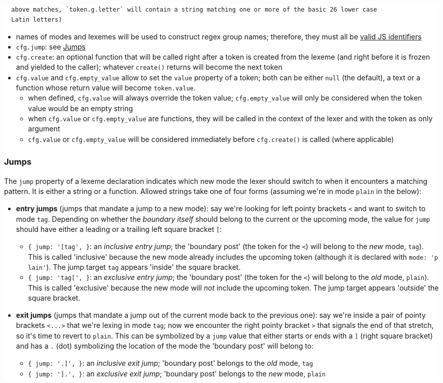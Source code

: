       above matches, `token.g.letter` will contain a string matching one or more of the basic 26 lower case
      Latin letters)
  * names of modes and lexemes will be used to construct regex group names; therefore, they must all be
    [valid JS identifiers](https://mathiasbynens.be/notes/javascript-identifiers-es6)
  * `cfg.jump`: see [Jumps](#jumps)
  * `cfg.create`: an optional function that will be called right after a token is created from the lexeme
    (and right before it is frozen and yielded to the caller); whatever `create()` returns will become
    the next token
  * `cfg.value` and `cfg.empty_value` allow to set the `value` property of a token; both can be either
    `null` (the default), a text or a function whose return value will become `token.value`.
    * when defined, `cfg.value` will always override the token value; `cfg.empty_value` will only be
      considered when the token value would be an empty string
    * when `cfg.value` or `cfg.empty_value` are functions, they will be called in the context of the lexer
      and with the token as only argument
    * `cfg.value` or `cfg.empty_value` will be considered immediately before `cfg.create()` is called (where
      applicable)

### Jumps

The `jump` property of a lexeme declaration indicates which new mode the lexer should switch to when
it encounters a matching pattern. It is either a string or a function. Allowed strings take one of four forms
(assuming we're in mode `plain` in the below):

* **entry jumps** (jumps that mandate a jump to a new mode): say we're looking for left pointy brackets `<`
  and want to switch to mode `tag`. Depending on whether the *boundary itself* should belong to the current
  or the upcoming mode, the value for `jump` should have either a leading or a trailing left square bracket
  `[`:
  * `{ jump: '[tag', }`: an *inclusive entry jump*; the 'boundary post' (the token for the `<`) will belong
    to the *new* mode, `tag`). This is called 'inclusive' because the new mode already includes the upcoming
    token (although it is declared with `mode: 'plain'`). The jump target `tag` appears 'inside' the square
    bracket.
  * `{ jump: 'tag[', }`: an *exclusive entry jump*; the 'boundary post' (the token for the `<`) will belong
    to the *old* mode, `plain`). This is called 'exclusive' because the new mode will *not* include the
    upcoming token. The jump target appears 'outside' the square bracket.

* **exit jumps** (jumps that mandate a jump out of the current mode back to the previous one): say we're
  inside a pair of pointy brackets `<...>` that we're lexing in mode `tag`; now we encounter the right
  pointy bracket `>` that signals the end of that stretch, so it's time to revert to `plain`. This can be
  symbolized by a `jump` value that either starts or ends with a `]` (right square bracket) and has a `.`
  (dot) symbolizing the location of the mode the 'boundary post' will belong to:
  * `{ jump: '.]', }`: an *inclusive exit jump*; 'boundary post' belongs to the *old* mode, `tag`
  * `{ jump: '].', }`: an *exclusive exit jump*; 'boundary post' belongs to the *new* mode, `plain`

